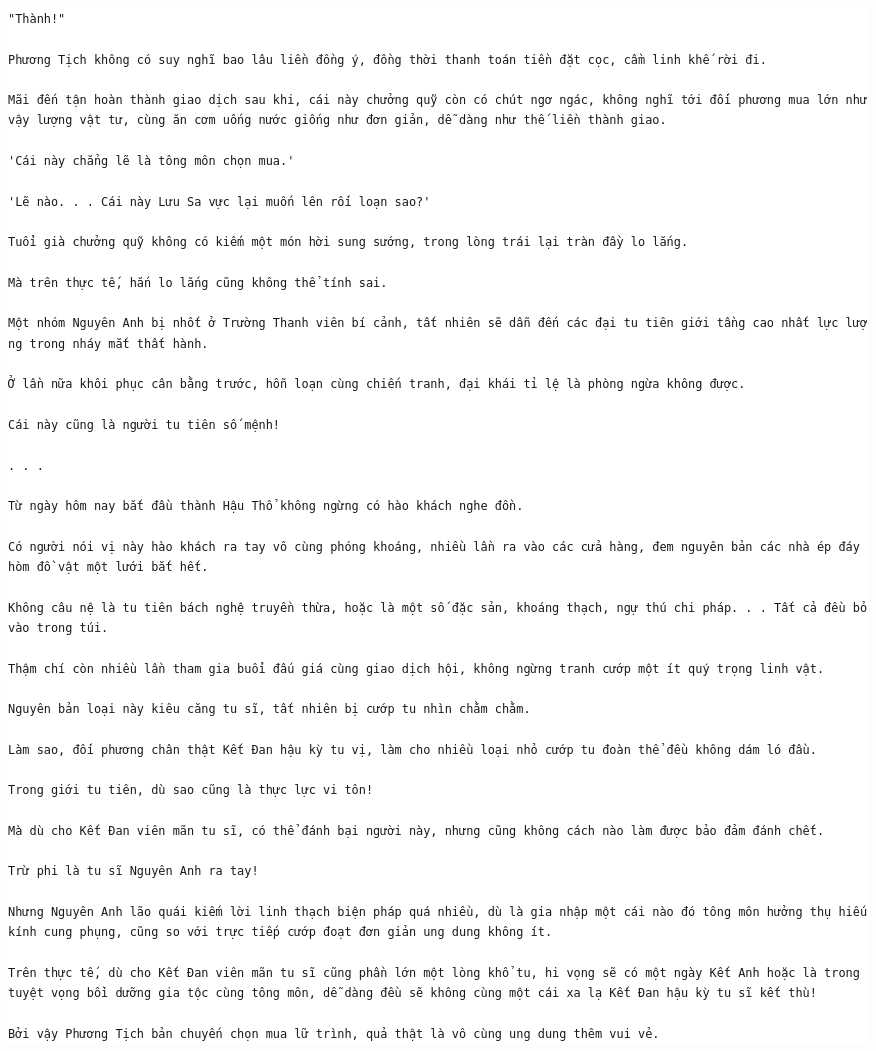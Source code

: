 	"Thành!"

	Phương Tịch không có suy nghĩ bao lâu liền đồng ý, đồng thời thanh toán tiền đặt cọc, cầm linh khế rời đi.

	Mãi đến tận hoàn thành giao dịch sau khi, cái này chưởng quỹ còn có chút ngơ ngác, không nghĩ tới đối phương mua lớn như vậy lượng vật tư, cùng ăn cơm uống nước giống như đơn giản, dễ dàng như thế liền thành giao.

	'Cái này chẳng lẽ là tông môn chọn mua.'

	'Lẽ nào. . . Cái này Lưu Sa vực lại muốn lên rối loạn sao?'

	Tuổi già chưởng quỹ không có kiếm một món hời sung sướng, trong lòng trái lại tràn đầy lo lắng.

	Mà trên thực tế, hắn lo lắng cũng không thể tính sai.

	Một nhóm Nguyên Anh bị nhốt ở Trường Thanh viên bí cảnh, tất nhiên sẽ dẫn đến các đại tu tiên giới tầng cao nhất lực lượng trong nháy mắt thất hành.

	Ở lần nữa khôi phục cân bằng trước, hỗn loạn cùng chiến tranh, đại khái tỉ lệ là phòng ngừa không được.

	Cái này cũng là người tu tiên số mệnh!

	. . .

	Từ ngày hôm nay bắt đầu thành Hậu Thổ không ngừng có hào khách nghe đồn.

	Có người nói vị này hào khách ra tay vô cùng phóng khoáng, nhiều lần ra vào các cửa hàng, đem nguyên bản các nhà ép đáy hòm đồ vật một lưới bắt hết.

	Không câu nệ là tu tiên bách nghệ truyền thừa, hoặc là một số đặc sản, khoáng thạch, ngự thú chi pháp. . . Tất cả đều bỏ vào trong túi.

	Thậm chí còn nhiều lần tham gia buổi đấu giá cùng giao dịch hội, không ngừng tranh cướp một ít quý trọng linh vật.

	Nguyên bản loại này kiêu căng tu sĩ, tất nhiên bị cướp tu nhìn chằm chằm.

	Làm sao, đối phương chân thật Kết Đan hậu kỳ tu vị, làm cho nhiều loại nhỏ cướp tu đoàn thể đều không dám ló đầu.

	Trong giới tu tiên, dù sao cũng là thực lực vi tôn!

	Mà dù cho Kết Đan viên mãn tu sĩ, có thể đánh bại người này, nhưng cũng không cách nào làm được bảo đảm đánh chết.

	Trừ phi là tu sĩ Nguyên Anh ra tay!

	Nhưng Nguyên Anh lão quái kiếm lời linh thạch biện pháp quá nhiều, dù là gia nhập một cái nào đó tông môn hưởng thụ hiếu kính cung phụng, cũng so với trực tiếp cướp đoạt đơn giản ung dung không ít.

	Trên thực tế, dù cho Kết Đan viên mãn tu sĩ cũng phần lớn một lòng khổ tu, hi vọng sẽ có một ngày Kết Anh hoặc là trong tuyệt vọng bồi dưỡng gia tộc cùng tông môn, dễ dàng đều sẽ không cùng một cái xa lạ Kết Đan hậu kỳ tu sĩ kết thù!

	Bởi vậy Phương Tịch bản chuyến chọn mua lữ trình, quả thật là vô cùng ung dung thêm vui vẻ.




